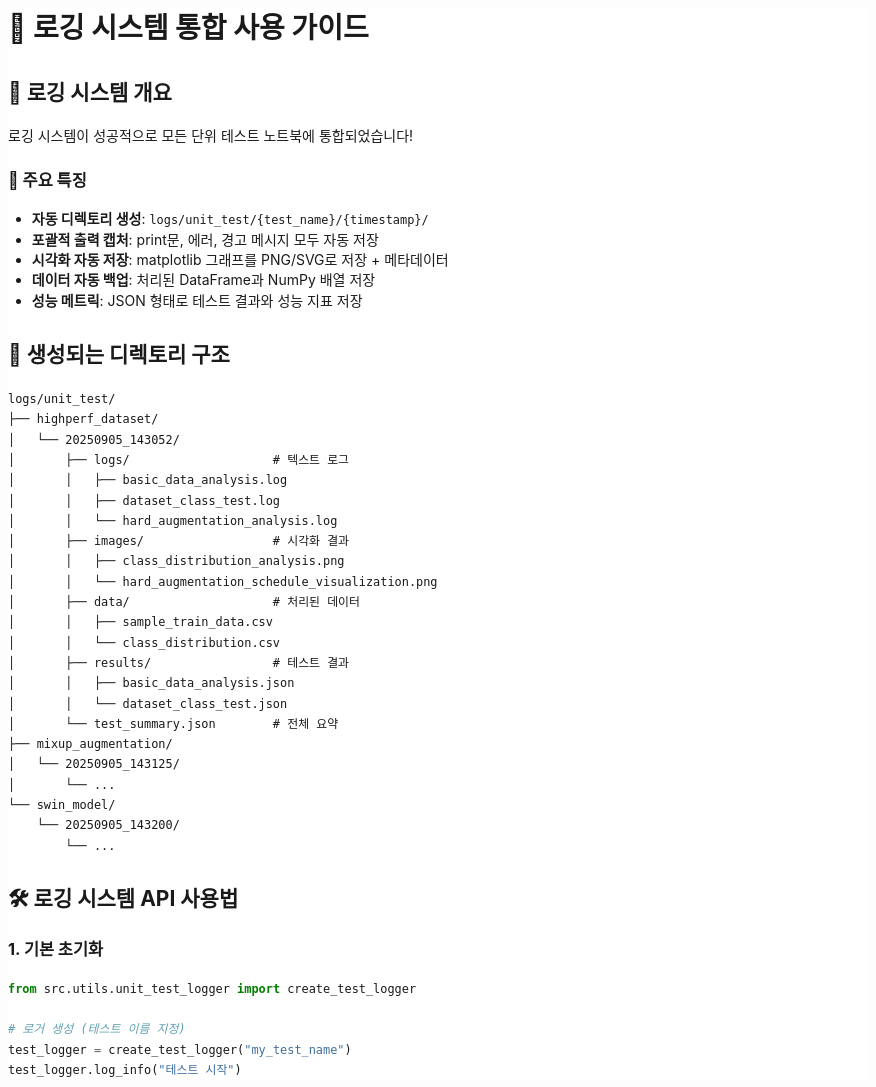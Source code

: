 # 🚀 로깅 시스템 통합 사용 가이드

## 📁 로깅 시스템 개요

로깅 시스템이 성공적으로 모든 단위 테스트 노트북에 통합되었습니다! 

### 🎯 주요 특징
- **자동 디렉토리 생성**: `logs/unit_test/{test_name}/{timestamp}/`
- **포괄적 출력 캡처**: print문, 에러, 경고 메시지 모두 자동 저장
- **시각화 자동 저장**: matplotlib 그래프를 PNG/SVG로 저장 + 메타데이터
- **데이터 자동 백업**: 처리된 DataFrame과 NumPy 배열 저장
- **성능 메트릭**: JSON 형태로 테스트 결과와 성능 지표 저장

## 📂 생성되는 디렉토리 구조

```
logs/unit_test/
├── highperf_dataset/
│   └── 20250905_143052/
│       ├── logs/                    # 텍스트 로그
│       │   ├── basic_data_analysis.log
│       │   ├── dataset_class_test.log
│       │   └── hard_augmentation_analysis.log
│       ├── images/                  # 시각화 결과
│       │   ├── class_distribution_analysis.png
│       │   └── hard_augmentation_schedule_visualization.png
│       ├── data/                    # 처리된 데이터
│       │   ├── sample_train_data.csv
│       │   └── class_distribution.csv
│       ├── results/                 # 테스트 결과
│       │   ├── basic_data_analysis.json
│       │   └── dataset_class_test.json
│       └── test_summary.json        # 전체 요약
├── mixup_augmentation/
│   └── 20250905_143125/
│       └── ...
└── swin_model/
    └── 20250905_143200/
        └── ...
```

## 🛠️ 로깅 시스템 API 사용법

### 1. 기본 초기화
```python
from src.utils.unit_test_logger import create_test_logger

# 로거 생성 (테스트 이름 지정)
test_logger = create_test_logger("my_test_name")
test_logger.log_info("테스트 시작")
```
